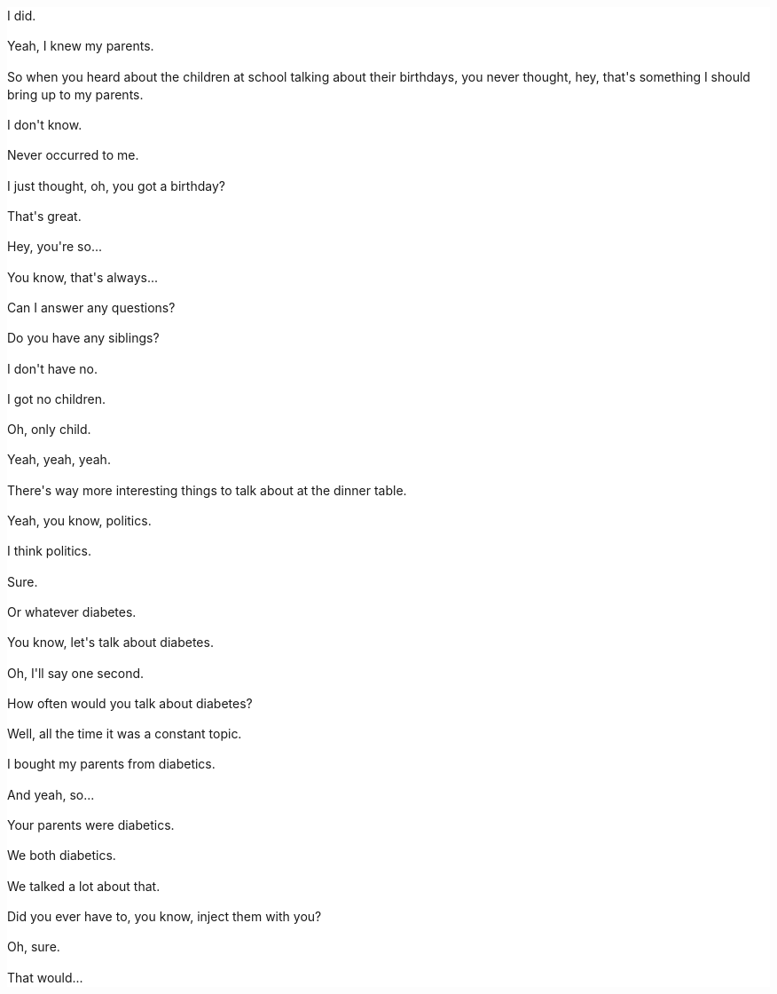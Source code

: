 I did.

Yeah, I knew my parents.

So when you heard about the children at school talking about their birthdays, you never thought, hey, that's something I should bring up to my parents.

I don't know.

Never occurred to me.

I just thought, oh, you got a birthday?

That's great.

Hey, you're so...

You know, that's always...

Can I answer any questions?

Do you have any siblings?

I don't have no.

I got no children.

Oh, only child.

Yeah, yeah, yeah.

There's way more interesting things to talk about at the dinner table.

Yeah, you know, politics.

I think politics.

Sure.

Or whatever diabetes.

You know, let's talk about diabetes.

Oh, I'll say one second.

How often would you talk about diabetes?

Well, all the time it was a constant topic.

I bought my parents from diabetics.

And yeah, so...

Your parents were diabetics.

We both diabetics.

We talked a lot about that.

Did you ever have to, you know, inject them with you?

Oh, sure.

That would...

